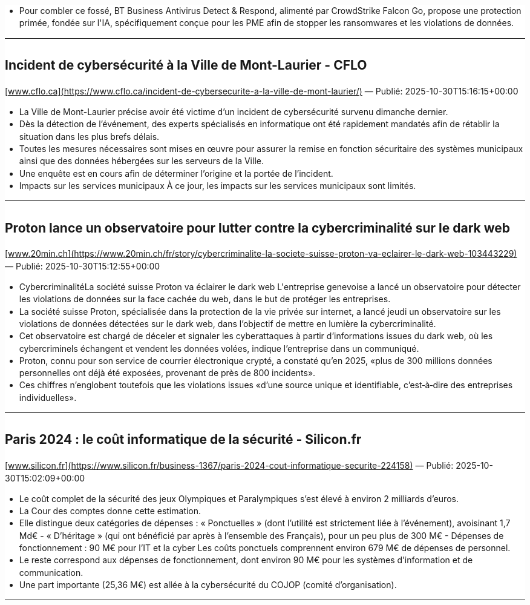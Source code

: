 - Pour combler ce fossé, BT Business Antivirus Detect & Respond, alimenté par CrowdStrike Falcon Go, propose une protection primée, fondée sur l'IA, spécifiquement conçue pour les PME afin de stopper les ransomwares et les violations de données.

---

## Incident de cybersécurité à la Ville de Mont-Laurier - CFLO
[www.cflo.ca](https://www.cflo.ca/incident-de-cybersecurite-a-la-ville-de-mont-laurier/) — Publié: 2025-10-30T15:16:15+00:00

- La Ville de Mont-Laurier précise avoir été victime d’un incident de cybersécurité survenu dimanche dernier.
- Dès la détection de l’événement, des experts spécialisés en informatique ont été rapidement mandatés afin de rétablir la situation dans les plus brefs délais.
- Toutes les mesures nécessaires sont mises en œuvre pour assurer la remise en fonction sécuritaire des systèmes municipaux ainsi que des données hébergées sur les serveurs de la Ville.
- Une enquête est en cours afin de déterminer l’origine et la portée de l’incident.
- Impacts sur les services municipaux À ce jour, les impacts sur les services municipaux sont limités.

---

## Proton lance un observatoire pour lutter contre la cybercriminalité sur le dark web
[www.20min.ch](https://www.20min.ch/fr/story/cybercriminalite-la-societe-suisse-proton-va-eclairer-le-dark-web-103443229) — Publié: 2025-10-30T15:12:55+00:00

- CybercriminalitéLa société suisse Proton va éclairer le dark web L'entreprise genevoise a lancé un observatoire pour détecter les violations de données sur la face cachée du web, dans le but de protéger les entreprises.
- La société suisse Proton, spécialisée dans la protection de la vie privée sur internet, a lancé jeudi un observatoire sur les violations de données détectées sur le dark web, dans l’objectif de mettre en lumière la cybercriminalité.
- Cet observatoire est chargé de déceler et signaler les cyberattaques à partir d’informations issues du dark web, où les cybercriminels échangent et vendent les données volées, indique l’entreprise dans un communiqué.
- Proton, connu pour son service de courrier électronique crypté, a constaté qu’en 2025, «plus de 300 millions données personnelles ont déjà été exposées, provenant de près de 800 incidents».
- Ces chiffres n’englobent toutefois que les violations issues «d’une source unique et identifiable, c’est‑à‑dire des entreprises individuelles».

---

## Paris 2024 : le coût informatique de la sécurité - Silicon.fr
[www.silicon.fr](https://www.silicon.fr/business-1367/paris-2024-cout-informatique-securite-224158) — Publié: 2025-10-30T15:02:09+00:00

- Le coût complet de la sécurité des jeux Olympiques et Paralympiques s’est élevé à environ 2 milliards d’euros.
- La Cour des comptes donne cette estimation.
- Elle distingue deux catégories de dépenses : « Ponctuelles » (dont l’utilité est strictement liée à l’événement), avoisinant 1,7 Md€ - « D’héritage » (qui ont bénéficié par après à l’ensemble des Français), pour un peu plus de 300 M€ - Dépenses de fonctionnement : 90 M€ pour l’IT et la cyber Les coûts ponctuels comprennent environ 679 M€ de dépenses de personnel.
- Le reste correspond aux dépenses de fonctionnement, dont environ 90 M€ pour les systèmes d’information et de communication.
- Une part importante (25,36 M€) est allée à la cybersécurité du COJOP (comité d’organisation).

---